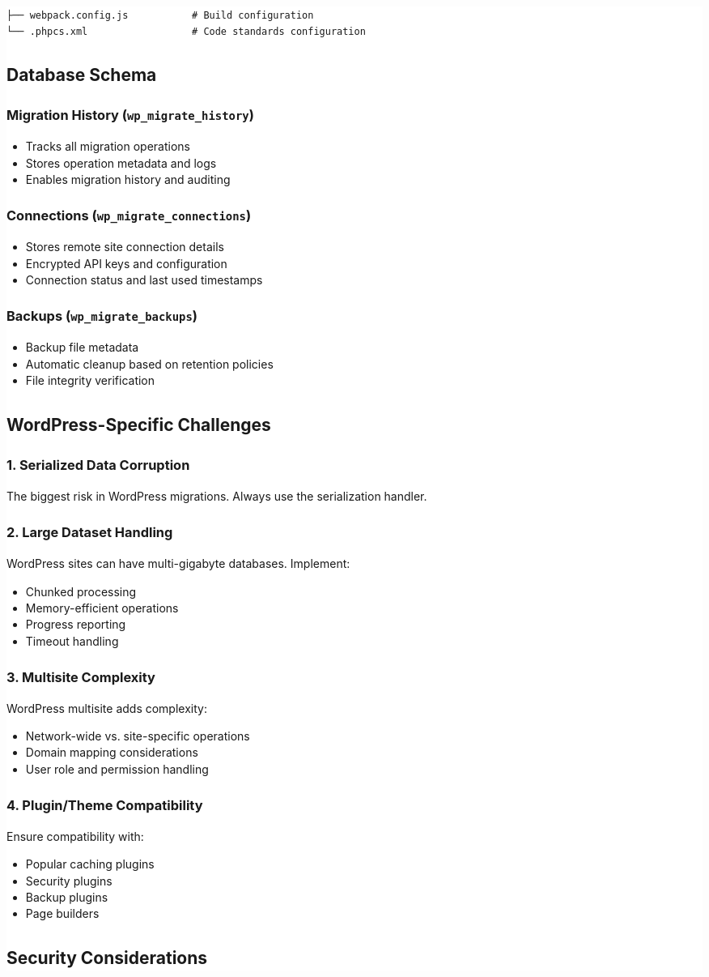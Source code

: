 ```
├── webpack.config.js           # Build configuration
└── .phpcs.xml                  # Code standards configuration
```

## Database Schema

### Migration History (`wp_migrate_history`)
- Tracks all migration operations
- Stores operation metadata and logs
- Enables migration history and auditing

### Connections (`wp_migrate_connections`)
- Stores remote site connection details
- Encrypted API keys and configuration
- Connection status and last used timestamps

### Backups (`wp_migrate_backups`)
- Backup file metadata
- Automatic cleanup based on retention policies
- File integrity verification

## WordPress-Specific Challenges

### 1. Serialized Data Corruption
The biggest risk in WordPress migrations. Always use the serialization handler.

### 2. Large Dataset Handling
WordPress sites can have multi-gigabyte databases. Implement:
- Chunked processing
- Memory-efficient operations
- Progress reporting
- Timeout handling

### 3. Multisite Complexity
WordPress multisite adds complexity:
- Network-wide vs. site-specific operations
- Domain mapping considerations
- User role and permission handling

### 4. Plugin/Theme Compatibility
Ensure compatibility with:
- Popular caching plugins
- Security plugins
- Backup plugins
- Page builders

## Security Considerations
